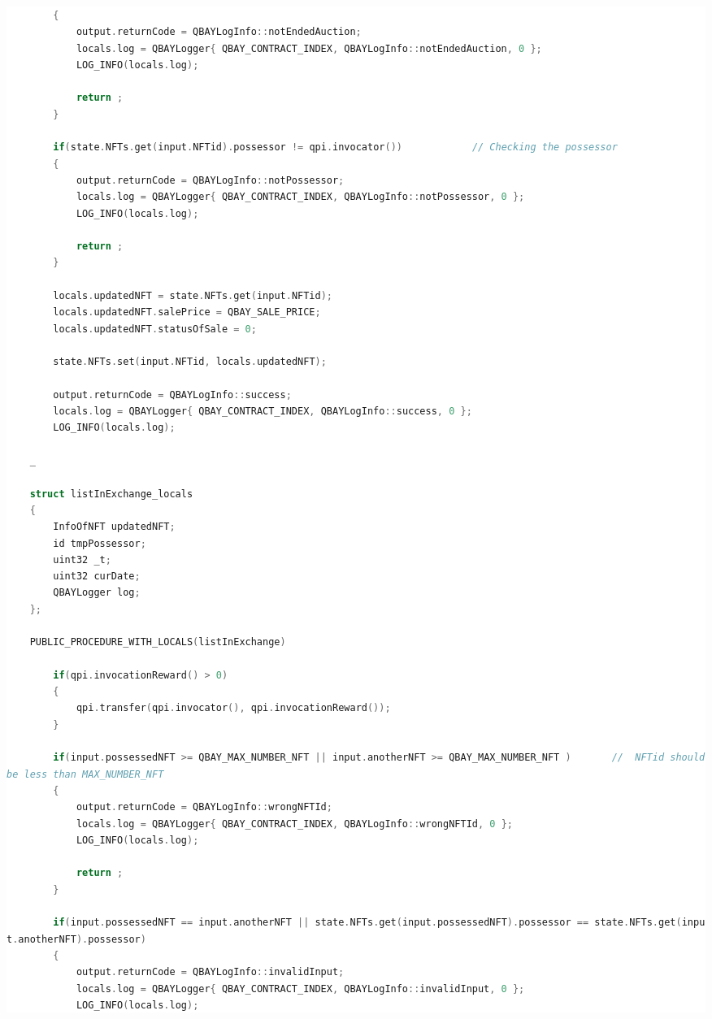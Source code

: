 ```c++
		{
			output.returnCode = QBAYLogInfo::notEndedAuction;
			locals.log = QBAYLogger{ QBAY_CONTRACT_INDEX, QBAYLogInfo::notEndedAuction, 0 };
			LOG_INFO(locals.log);

			return ;
		}

		if(state.NFTs.get(input.NFTid).possessor != qpi.invocator())   			// Checking the possessor
		{
			output.returnCode = QBAYLogInfo::notPossessor;
			locals.log = QBAYLogger{ QBAY_CONTRACT_INDEX, QBAYLogInfo::notPossessor, 0 };
			LOG_INFO(locals.log);

			return ;
		}

		locals.updatedNFT = state.NFTs.get(input.NFTid);
		locals.updatedNFT.salePrice = QBAY_SALE_PRICE;
		locals.updatedNFT.statusOfSale = 0;

		state.NFTs.set(input.NFTid, locals.updatedNFT);

		output.returnCode = QBAYLogInfo::success;
		locals.log = QBAYLogger{ QBAY_CONTRACT_INDEX, QBAYLogInfo::success, 0 };
		LOG_INFO(locals.log);

	_

	struct listInExchange_locals 
	{
		InfoOfNFT updatedNFT;
		id tmpPossessor;
		uint32 _t;
		uint32 curDate;
		QBAYLogger log;
	};

	PUBLIC_PROCEDURE_WITH_LOCALS(listInExchange)

		if(qpi.invocationReward() > 0) 
		{
			qpi.transfer(qpi.invocator(), qpi.invocationReward());
		}

		if(input.possessedNFT >= QBAY_MAX_NUMBER_NFT || input.anotherNFT >= QBAY_MAX_NUMBER_NFT )		//	NFTid should be less than MAX_NUMBER_NFT
		{
			output.returnCode = QBAYLogInfo::wrongNFTId; 
			locals.log = QBAYLogger{ QBAY_CONTRACT_INDEX, QBAYLogInfo::wrongNFTId, 0 };
			LOG_INFO(locals.log);

			return ;
		}

		if(input.possessedNFT == input.anotherNFT || state.NFTs.get(input.possessedNFT).possessor == state.NFTs.get(input.anotherNFT).possessor)
		{
			output.returnCode = QBAYLogInfo::invalidInput; 
			locals.log = QBAYLogger{ QBAY_CONTRACT_INDEX, QBAYLogInfo::invalidInput, 0 };
			LOG_INFO(locals.log);

```